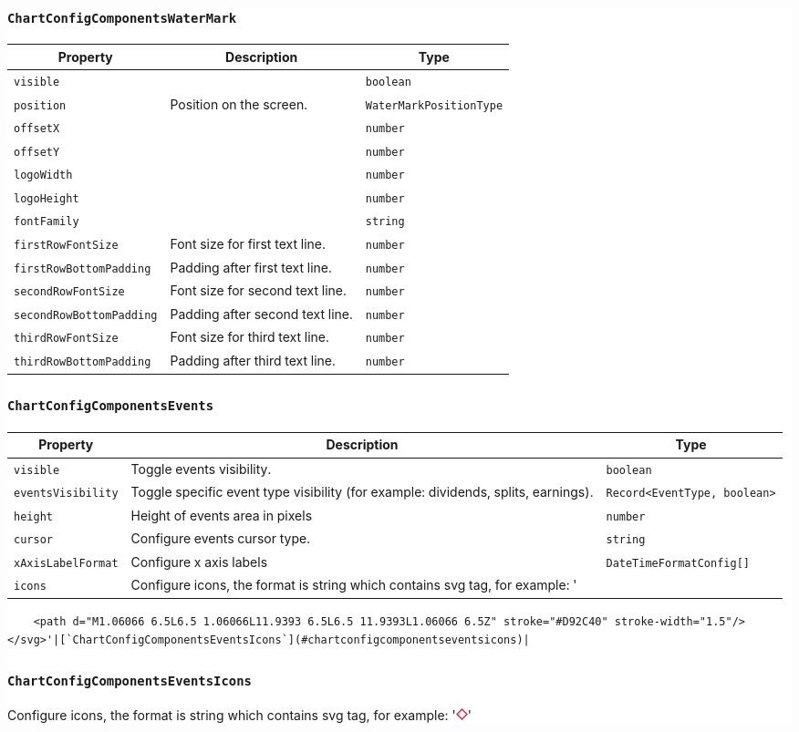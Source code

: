 ### `ChartConfigComponentsWaterMark`


|Property|Description|Type|
|---|---|---|
|`visible`||`boolean`|
|`position`|Position on the screen.|`WaterMarkPositionType`|
|`offsetX`||`number`|
|`offsetY`||`number`|
|`logoWidth`||`number`|
|`logoHeight`||`number`|
|`fontFamily`||`string`|
|`firstRowFontSize`|Font size for first text line.|`number`|
|`firstRowBottomPadding`|Padding after first text line.|`number`|
|`secondRowFontSize`|Font size for second text line.|`number`|
|`secondRowBottomPadding`|Padding after second text line.|`number`|
|`thirdRowFontSize`|Font size for third text line.|`number`|
|`thirdRowBottomPadding`|Padding after third text line.|`number`|

### `ChartConfigComponentsEvents`


|Property|Description|Type|
|---|---|---|
|`visible`|Toggle events visibility.|`boolean`|
|`eventsVisibility`|Toggle specific event type visibility (for example: dividends, splits, earnings).|`Record<EventType, boolean>`|
|`height`|Height of events area in pixels|`number`|
|`cursor`|Configure events cursor type.|`string`|
|`xAxisLabelFormat`|Configure x axis labels|`DateTimeFormatConfig[]`|
|`icons`|Configure icons, the format is string which contains svg tag, for example: '<svg width="13" height="13" viewBox="0 0 13 13" fill="none" xmlns="http://www.w3.org/2000/svg">
		<path d="M1.06066 6.5L6.5 1.06066L11.9393 6.5L6.5 11.9393L1.06066 6.5Z" stroke="#D92C40" stroke-width="1.5"/>
	</svg>'|[`ChartConfigComponentsEventsIcons`](#chartconfigcomponentseventsicons)|

### `ChartConfigComponentsEventsIcons`
Configure icons, the format is string which contains svg tag, for example:
'<svg width="13" height="13" viewBox="0 0 13 13" fill="none" xmlns="http://www.w3.org/2000/svg">
		<path d="M1.06066 6.5L6.5 1.06066L11.9393 6.5L6.5 11.9393L1.06066 6.5Z" stroke="#D92C40" stroke-width="1.5"/>
	</svg>'
